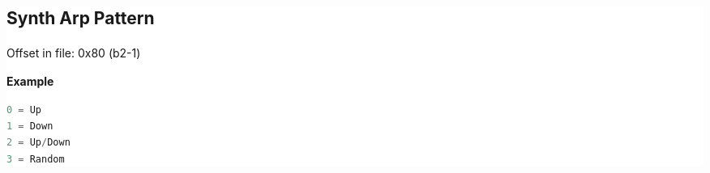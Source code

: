 ## Synth Arp Pattern
Offset in file: 0x80 (b2-1)

**Example**  
```js
0 = Up
1 = Down
2 = Up/Down
3 = Random
```
